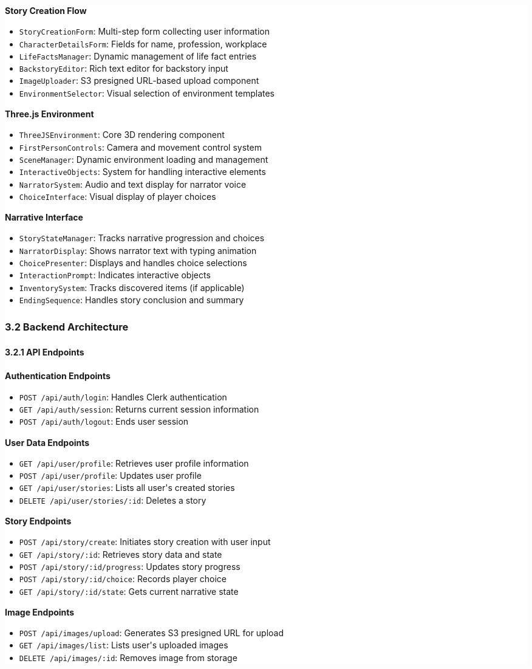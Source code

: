 **Story Creation Flow**

- `StoryCreationForm`: Multi-step form collecting user information
- `CharacterDetailsForm`: Fields for name, profession, workplace
- `LifeFactsManager`: Dynamic management of life fact entries
- `BackstoryEditor`: Rich text editor for backstory input
- `ImageUploader`: S3 presigned URL-based upload component
- `EnvironmentSelector`: Visual selection of environment templates

**Three.js Environment**

- `ThreeJSEnvironment`: Core 3D rendering component
- `FirstPersonControls`: Camera and movement control system
- `SceneManager`: Dynamic environment loading and management
- `InteractiveObjects`: System for handling interactive elements
- `NarratorSystem`: Audio and text display for narrator voice
- `ChoiceInterface`: Visual display of player choices

**Narrative Interface**

- `StoryStateManager`: Tracks narrative progression and choices
- `NarratorDisplay`: Shows narrator text with typing animation
- `ChoicePresenter`: Displays and handles choice selections
- `InteractionPrompt`: Indicates interactive objects
- `InventorySystem`: Tracks discovered items (if applicable)
- `EndingSequence`: Handles story conclusion and summary

### 3.2 Backend Architecture

#### 3.2.1 API Endpoints

**Authentication Endpoints**

- `POST /api/auth/login`: Handles Clerk authentication
- `GET /api/auth/session`: Returns current session information
- `POST /api/auth/logout`: Ends user session

**User Data Endpoints**

- `GET /api/user/profile`: Retrieves user profile information
- `POST /api/user/profile`: Updates user profile
- `GET /api/user/stories`: Lists all user's created stories
- `DELETE /api/user/stories/:id`: Deletes a story

**Story Endpoints**

- `POST /api/story/create`: Initiates story creation with user input
- `GET /api/story/:id`: Retrieves story data and state
- `POST /api/story/:id/progress`: Updates story progress
- `POST /api/story/:id/choice`: Records player choice
- `GET /api/story/:id/state`: Gets current narrative state

**Image Endpoints**

- `POST /api/images/upload`: Generates S3 presigned URL for upload
- `GET /api/images/list`: Lists user's uploaded images
- `DELETE /api/images/:id`: Removes image from storage
